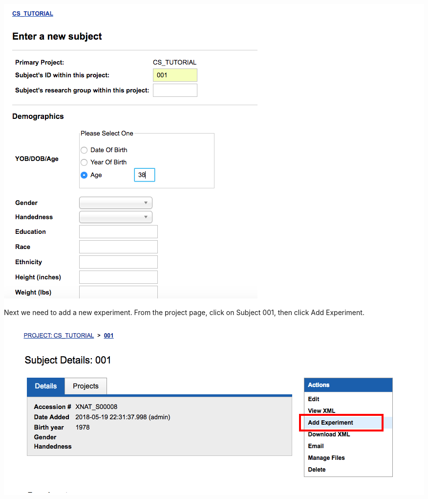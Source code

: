 ![Subject information](SubjectDetails.png)

Next we need to add a new experiment.  From the project page, click on Subject 001, then click Add Experiment.  

![Add an experiment](AddExperiment.png)
